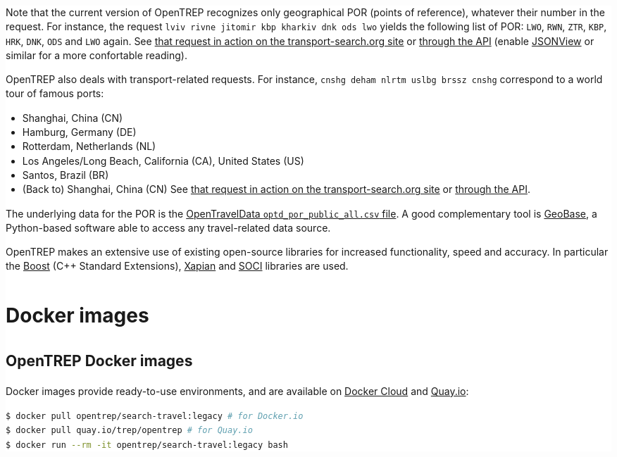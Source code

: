 Note that the current version of OpenTREP recognizes only geographical POR
(points of reference), whatever their number in the request. For instance,
the request `lviv rivne jitomir kbp kharkiv dnk ods lwo` yields the
following list of POR: `LWO`, `RWN`, `ZTR`, `KBP`, `HRK`, `DNK`,
`ODS` and `LWO` again.
See
[that request in action on the transport-search.org site](https://transport-search.org/search/?q=lwo+rwn+ztr+kbp+hrk+dnk+ods+lwo)
or [through the API](https://www2.transport-search.org/api/v1/geo?query=lwo+rwn+ztr+kbp+hrk+dnk+ods+lwo)
(enable [JSONView](https://github.com/gildas-lormeau/JSONView-for-Chrome)
or similar for a more confortable reading).

OpenTREP also deals with transport-related requests. For instance,
`cnshg deham nlrtm uslbg brssz cnshg` correspond to a world tour
of famous ports:
* Shanghai, China (CN)
* Hamburg, Germany (DE)
* Rotterdam, Netherlands (NL)
* Los Angeles/Long Beach, California (CA), United States (US)
* Santos, Brazil (BR)
* (Back to) Shanghai, China (CN)
See
[that request in action on the transport-search.org site](https://transport-search.org/search/?q=sha+ham+rtm+lgb+ssz+sha)
or [through the API](https://www2.transport-search.org/api/v1/geo?query=sha+ham+rtm+lgb+ssz+sha).

The underlying data for the POR is the
[OpenTravelData `optd_por_public_all.csv` file](http://github.com/opentraveldata/opentraveldata/tree/master/opentraveldata/optd_por_public_all.csv).
A good complementary tool is
[GeoBase](http://opentraveldata.github.io/geobases/),
a Python-based software able to access any travel-related data source.

OpenTREP makes an extensive use of existing open-source libraries for
increased functionality, speed and accuracy. In particular the
[Boost](http://www.boost.org) (C++ Standard Extensions),
[Xapian](http://xapian.org) and [SOCI](http://soci.sourceforge.net)
libraries are used.

# Docker images

## OpenTREP Docker images
Docker images provide ready-to-use environments, and are available on
[Docker Cloud](https://cloud.docker.com/u/opentrep/repository/docker/opentrep/search-travel)
and [Quay.io](https://quay.io/repository/trep/opentrep):
```bash
$ docker pull opentrep/search-travel:legacy # for Docker.io
$ docker pull quay.io/trep/opentrep # for Quay.io
$ docker run --rm -it opentrep/search-travel:legacy bash
```

